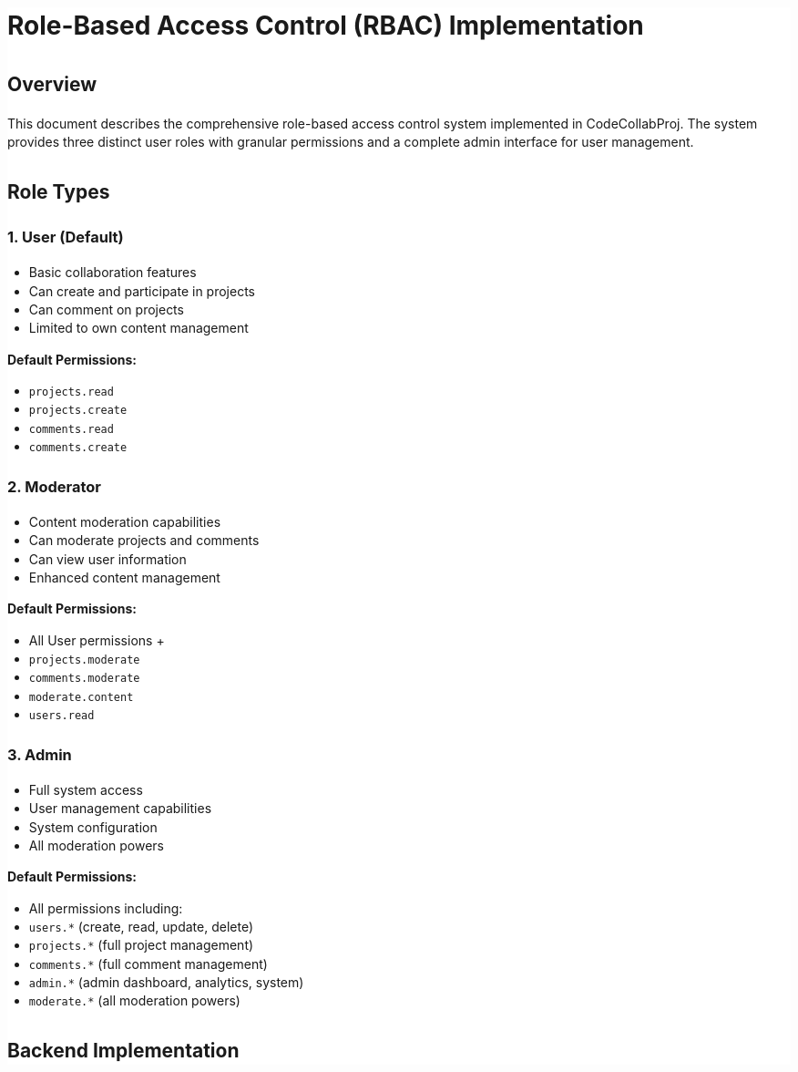# Role-Based Access Control (RBAC) Implementation

## Overview

This document describes the comprehensive role-based access control system implemented in CodeCollabProj. The system provides three distinct user roles with granular permissions and a complete admin interface for user management.

## Role Types

### 1. **User (Default)**
- Basic collaboration features
- Can create and participate in projects
- Can comment on projects
- Limited to own content management

**Default Permissions:**
- `projects.read`
- `projects.create`
- `comments.read`
- `comments.create`

### 2. **Moderator**
- Content moderation capabilities
- Can moderate projects and comments
- Can view user information
- Enhanced content management

**Default Permissions:**
- All User permissions +
- `projects.moderate`
- `comments.moderate`
- `moderate.content`
- `users.read`

### 3. **Admin**
- Full system access
- User management capabilities
- System configuration
- All moderation powers

**Default Permissions:**
- All permissions including:
- `users.*` (create, read, update, delete)
- `projects.*` (full project management)
- `comments.*` (full comment management)
- `admin.*` (admin dashboard, analytics, system)
- `moderate.*` (all moderation powers)

## Backend Implementation
